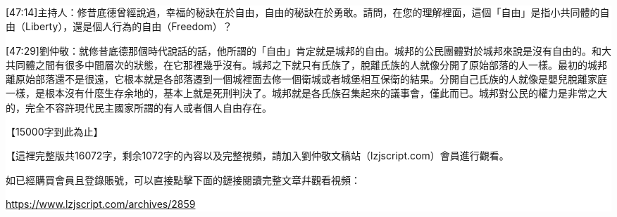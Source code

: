 [47:14]主持人：修昔底德曾經說過，幸福的秘訣在於自由，自由的秘訣在於勇敢。請問，在您的理解裡面，這個「自由」是指小共同體的自由（Liberty），還是個人行為的自由（Freedom）？

[47:29]劉仲敬：就修昔底德那個時代說話的話，他所謂的「自由」肯定就是城邦的自由。城邦的公民團體對於城邦來說是沒有自由的。和大共同體之間有很多中間層次的狀態，在它那裡幾乎沒有。城邦之下就只有氏族了，脫離氏族的人就像分開了原始部落的人一樣。最初的城邦離原始部落還不是很遠，它根本就是各部落遷到一個城裡面去修一個衛城或者城堡相互保衛的結果。分開自己氏族的人就像是嬰兒脫離家庭一樣，是根本沒有什麼生存余地的，基本上就是死刑判決了。城邦就是各氏族召集起來的議事會，僅此而已。城邦對公民的權力是非常之大的，完全不容許現代民主國家所謂的有人或者個人自由存在。

【15000字到此為止】

【這裡完整版共16072字，剩余1072字的內容以及完整視頻，請加入劉仲敬文稿站（lzjscript.com）會員進行觀看。

如已經購買會員且登錄賬號，可以直接點擊下面的鏈接閱讀完整文章幷觀看視頻：

https://www.lzjscript.com/archives/2859
